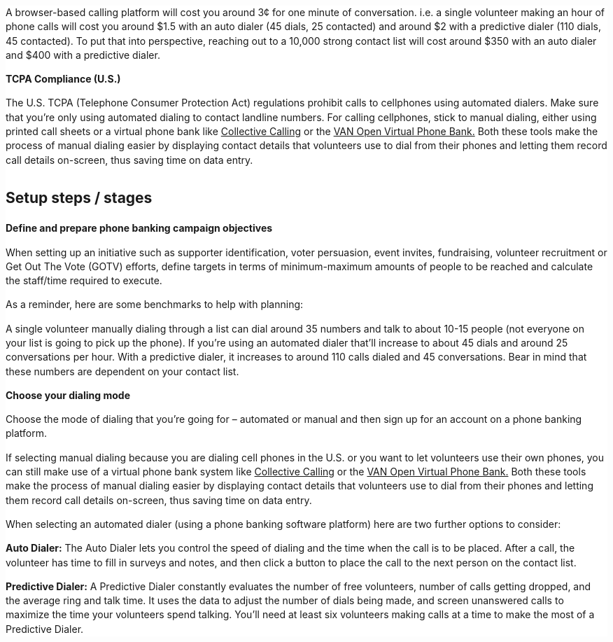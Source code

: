 A browser-based calling platform will cost you around 3¢ for one minute of conversation. i.e. a single volunteer making an hour of phone calls will cost you around $1.5 with an auto dialer (45 dials, 25 contacted) and around $2 with a predictive dialer (110 dials, 45 contacted). To put that into perspective, reaching out to a 10,000 strong contact list will cost around $350 with an auto dialer and $400 with a predictive dialer.

**TCPA Compliance (U.S.)**

The U.S. TCPA (Telephone Consumer Protection Act) regulations prohibit calls to cellphones using automated dialers. Make sure that you’re only using automated dialing to contact landline numbers. For calling cellphones, stick to manual dialing, either using printed call sheets or a virtual phone bank like [Collective Calling](https://callhub.io/collective-calling/) or the [VAN Open Virtual Phone Bank.](https://www.openvpb.com/VirtualPhoneBank/) Both these tools make the process of manual dialing easier by displaying contact details that volunteers use to dial from their phones and letting them record call details on-screen, thus saving time on data entry.

## **Setup steps / stages**

**Define and prepare phone banking campaign objectives**

When setting up an initiative such as supporter identification, voter persuasion, event invites, fundraising, volunteer recruitment or Get Out The Vote (GOTV) efforts, define targets in terms of minimum-maximum amounts of people to be reached and calculate the staff/time required to execute.

As a reminder, here are some benchmarks to help with planning:

A single volunteer manually dialing through a list can dial around 35 numbers and talk to about 10-15 people (not everyone on your list is going to pick up the phone). If you’re using an automated dialer that’ll increase to about 45 dials and around 25 conversations per hour. With a predictive dialer, it increases to around 110 calls dialed and 45 conversations. Bear in mind that these numbers are dependent on your contact list.

**Choose your dialing mode**

Choose the mode of dialing that you’re going for – automated or manual and then sign up for an account on a phone banking platform.

If selecting manual dialing because you are dialing cell phones in the U.S. or you want to let volunteers use their own phones, you can still make use of a virtual phone bank system like [Collective Calling](https://callhub.io/collective-calling/) or the [VAN Open Virtual Phone Bank.](https://www.openvpb.com/VirtualPhoneBank/) Both these tools make the process of manual dialing easier by displaying contact details that volunteers use to dial from their phones and letting them record call details on-screen, thus saving time on data entry.

When selecting an automated dialer (using a phone banking software platform) here are two further options to consider:

**Auto Dialer:** The Auto Dialer lets you control the speed of dialing and the time when the call is to be placed. After a call, the volunteer has time to fill in surveys and notes, and then click a button to place the call to the next person on the contact list.

**Predictive Dialer:** A Predictive Dialer constantly evaluates the number of free volunteers, number of calls getting dropped, and the average ring and talk time. It uses the data to adjust the number of dials being made, and screen unanswered calls to maximize the time your volunteers spend talking. You’ll need at least six volunteers making calls at a time to make the most of a Predictive Dialer.
